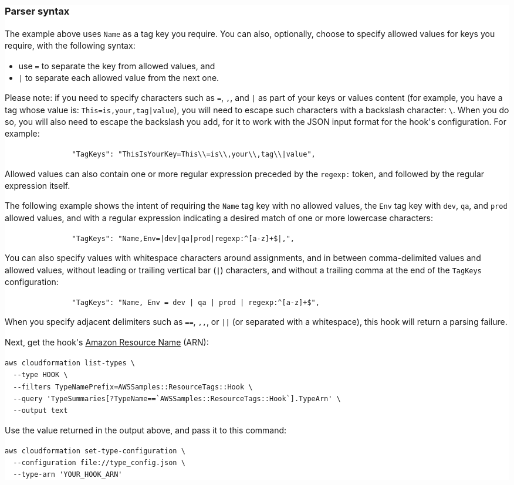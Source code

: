 
### Parser syntax

The example above uses `Name` as a tag key you require.  You can also, optionally, choose to specify allowed values for keys you require, with the following syntax:

- use `=` to separate the key from allowed values, and
- `|` to separate each allowed value from the next one.

Please note: if you need to specify characters such as `=`, `,`, and `|` as part of your keys or values content (for example, you have a tag whose value is: `This=is,your,tag|value`), you will need to escape such characters with a backslash character: `\`.  When you do so, you will also need to escape the backslash you add, for it to work with the JSON input format for the hook's configuration.  For example:

```
                "TagKeys": "ThisIsYourKey=This\\=is\\,your\\,tag\\|value",
```

Allowed values can also contain one or more regular expression preceded by the `regexp:` token, and followed by the regular expression itself.

The following example shows the intent of requiring the `Name` tag key with no allowed values, the `Env` tag key with `dev`, `qa`, and `prod` allowed values, and with a regular expression indicating a desired match of one or more lowercase characters:

```
                "TagKeys": "Name,Env=|dev|qa|prod|regexp:^[a-z]+$|,",
```

You can also specify values with whitespace characters around assignments, and in between comma-delimited values and allowed values, without leading or trailing vertical bar (`|`) characters, and without a trailing comma at the end of the `TagKeys` configuration:

```
                "TagKeys": "Name, Env = dev | qa | prod | regexp:^[a-z]+$",
```

When you specify adjacent delimiters such as `==`, `,,`, or `||` (or separated with a whitespace), this hook will return a parsing failure.

Next, get the hook's [Amazon Resource Name](https://docs.aws.amazon.com/general/latest/gr/aws-arns-and-namespaces.html) (ARN):

```shell
aws cloudformation list-types \
  --type HOOK \
  --filters TypeNamePrefix=AWSSamples::ResourceTags::Hook \
  --query 'TypeSummaries[?TypeName==`AWSSamples::ResourceTags::Hook`].TypeArn' \
  --output text
```

Use the value returned in the output above, and pass it to this command:

```shell
aws cloudformation set-type-configuration \
  --configuration file://type_config.json \
  --type-arn 'YOUR_HOOK_ARN'
```
